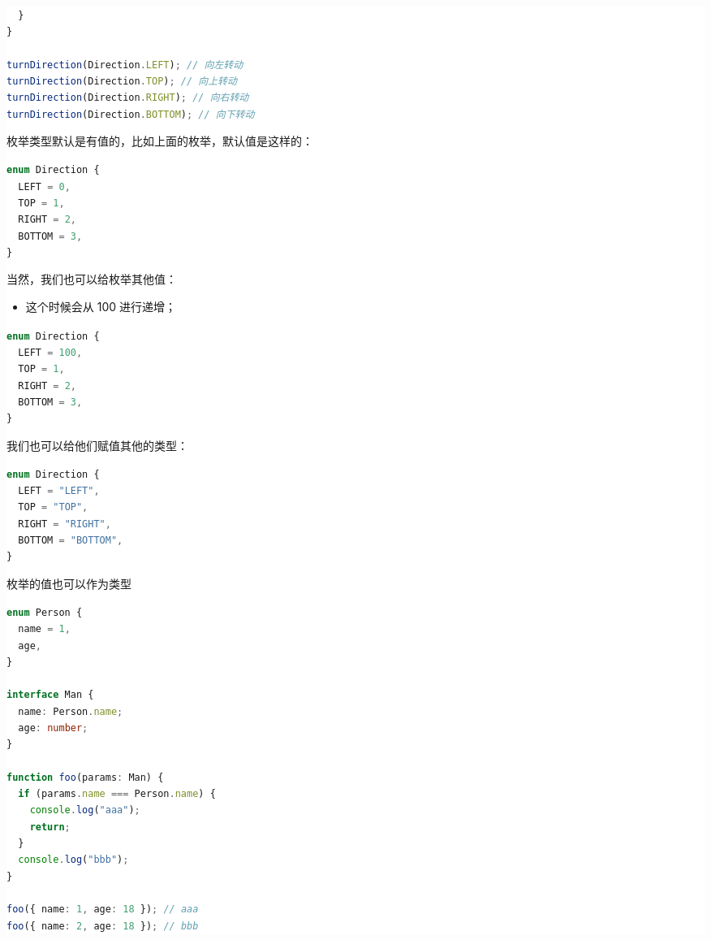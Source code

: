 ```ts
  }
}

turnDirection(Direction.LEFT); // 向左转动
turnDirection(Direction.TOP); // 向上转动
turnDirection(Direction.RIGHT); // 向右转动
turnDirection(Direction.BOTTOM); // 向下转动
```

枚举类型默认是有值的，比如上面的枚举，默认值是这样的：

```ts
enum Direction {
  LEFT = 0,
  TOP = 1,
  RIGHT = 2,
  BOTTOM = 3,
}
```

当然，我们也可以给枚举其他值：

- 这个时候会从 100 进行递增；

```ts
enum Direction {
  LEFT = 100,
  TOP = 1,
  RIGHT = 2,
  BOTTOM = 3,
}
```

我们也可以给他们赋值其他的类型：

```ts
enum Direction {
  LEFT = "LEFT",
  TOP = "TOP",
  RIGHT = "RIGHT",
  BOTTOM = "BOTTOM",
}
```

枚举的值也可以作为类型

```ts
enum Person {
  name = 1,
  age,
}

interface Man {
  name: Person.name;
  age: number;
}

function foo(params: Man) {
  if (params.name === Person.name) {
    console.log("aaa");
    return;
  }
  console.log("bbb");
}

foo({ name: 1, age: 18 }); // aaa
foo({ name: 2, age: 18 }); // bbb
```
